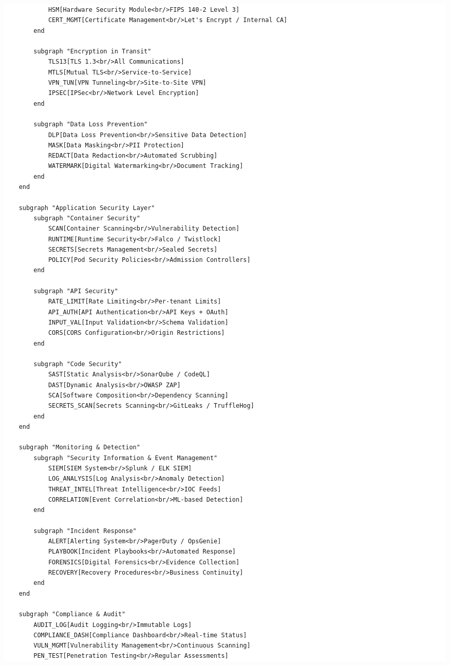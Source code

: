 ```mermaid
            HSM[Hardware Security Module<br/>FIPS 140-2 Level 3]
            CERT_MGMT[Certificate Management<br/>Let's Encrypt / Internal CA]
        end
        
        subgraph "Encryption in Transit"
            TLS13[TLS 1.3<br/>All Communications]
            MTLS[Mutual TLS<br/>Service-to-Service]
            VPN_TUN[VPN Tunneling<br/>Site-to-Site VPN]
            IPSEC[IPSec<br/>Network Level Encryption]
        end
        
        subgraph "Data Loss Prevention"
            DLP[Data Loss Prevention<br/>Sensitive Data Detection]
            MASK[Data Masking<br/>PII Protection]
            REDACT[Data Redaction<br/>Automated Scrubbing]
            WATERMARK[Digital Watermarking<br/>Document Tracking]
        end
    end
    
    subgraph "Application Security Layer"
        subgraph "Container Security"
            SCAN[Container Scanning<br/>Vulnerability Detection]
            RUNTIME[Runtime Security<br/>Falco / Twistlock]
            SECRETS[Secrets Management<br/>Sealed Secrets]
            POLICY[Pod Security Policies<br/>Admission Controllers]
        end
        
        subgraph "API Security"
            RATE_LIMIT[Rate Limiting<br/>Per-tenant Limits]
            API_AUTH[API Authentication<br/>API Keys + OAuth]
            INPUT_VAL[Input Validation<br/>Schema Validation]
            CORS[CORS Configuration<br/>Origin Restrictions]
        end
        
        subgraph "Code Security"
            SAST[Static Analysis<br/>SonarQube / CodeQL]
            DAST[Dynamic Analysis<br/>OWASP ZAP]
            SCA[Software Composition<br/>Dependency Scanning]
            SECRETS_SCAN[Secrets Scanning<br/>GitLeaks / TruffleHog]
        end
    end
    
    subgraph "Monitoring & Detection"
        subgraph "Security Information & Event Management"
            SIEM[SIEM System<br/>Splunk / ELK SIEM]
            LOG_ANALYSIS[Log Analysis<br/>Anomaly Detection]
            THREAT_INTEL[Threat Intelligence<br/>IOC Feeds]
            CORRELATION[Event Correlation<br/>ML-based Detection]
        end
        
        subgraph "Incident Response"
            ALERT[Alerting System<br/>PagerDuty / OpsGenie]
            PLAYBOOK[Incident Playbooks<br/>Automated Response]
            FORENSICS[Digital Forensics<br/>Evidence Collection]
            RECOVERY[Recovery Procedures<br/>Business Continuity]
        end
    end
    
    subgraph "Compliance & Audit"
        AUDIT_LOG[Audit Logging<br/>Immutable Logs]
        COMPLIANCE_DASH[Compliance Dashboard<br/>Real-time Status]
        VULN_MGMT[Vulnerability Management<br/>Continuous Scanning]
        PEN_TEST[Penetration Testing<br/>Regular Assessments]
```